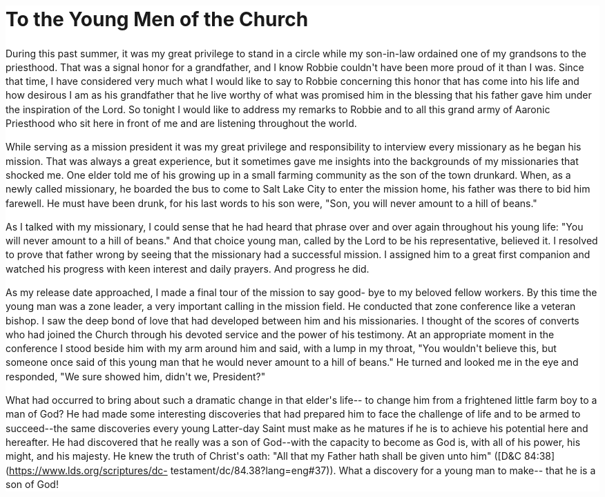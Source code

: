 # To the Young Men of the Church

During this past summer, it was my great privilege to stand in a circle while
my son-in-law ordained one of my grandsons to the priesthood. That was a
signal honor for a grandfather, and I know Robbie couldn't have been more
proud of it than I was. Since that time, I have considered very much what I
would like to say to Robbie concerning this honor that has come into his life
and how desirous I am as his grandfather that he live worthy of what was
promised him in the blessing that his father gave him under the inspiration of
the Lord. So tonight I would like to address my remarks to Robbie and to all
this grand army of Aaronic Priesthood who sit here in front of me and are
listening throughout the world.

While serving as a mission president it was my great privilege and
responsibility to interview every missionary as he began his mission. That was
always a great experience, but it sometimes gave me insights into the
backgrounds of my missionaries that shocked me. One elder told me of his
growing up in a small farming community as the son of the town drunkard. When,
as a newly called missionary, he boarded the bus to come to Salt Lake City to
enter the mission home, his father was there to bid him farewell. He must have
been drunk, for his last words to his son were, "Son, you will never amount to
a hill of beans."

As I talked with my missionary, I could sense that he had heard that phrase
over and over again throughout his young life: "You will never amount to a
hill of beans." And that choice young man, called by the Lord to be his
representative, believed it. I resolved to prove that father wrong by seeing
that the missionary had a successful mission. I assigned him to a great first
companion and watched his progress with keen interest and daily prayers. And
progress he did.

As my release date approached, I made a final tour of the mission to say good-
bye to my beloved fellow workers. By this time the young man was a zone
leader, a very important calling in the mission field. He conducted that zone
conference like a veteran bishop. I saw the deep bond of love that had
developed between him and his missionaries. I thought of the scores of
converts who had joined the Church through his devoted service and the power
of his testimony. At an appropriate moment in the conference I stood beside
him with my arm around him and said, with a lump in my throat, "You wouldn't
believe this, but someone once said of this young man that he would never
amount to a hill of beans." He turned and looked me in the eye and responded,
"We sure showed him, didn't we, President?"

What had occurred to bring about such a dramatic change in that elder's life--
to change him from a frightened little farm boy to a man of God? He had made
some interesting discoveries that had prepared him to face the challenge of
life and to be armed to succeed--the same discoveries every young Latter-day
Saint must make as he matures if he is to achieve his potential here and
hereafter. He had discovered that he really was a son of God--with the
capacity to become as God is, with all of his power, his might, and his
majesty. He knew the truth of Christ's oath: "All that my Father hath shall be
given unto him" ([D&amp;C 84:38](https://www.lds.org/scriptures/dc-
testament/dc/84.38?lang=eng#37)). What a discovery for a young man to make--
that he is a son of God!
